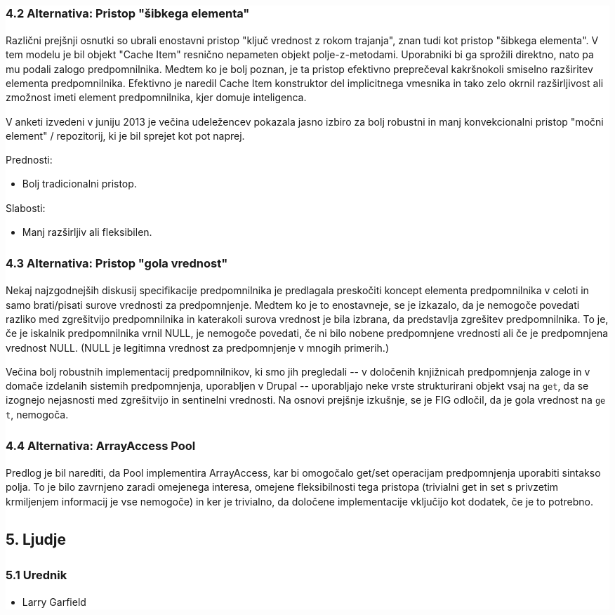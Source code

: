 ### 4.2 Alternativa: Pristop "šibkega elementa"

Različni prejšnji osnutki so ubrali enostavni pristop "ključ vrednost z rokom trajanja",
znan tudi kot pristop "šibkega elementa". V tem modelu je bil objekt "Cache Item"
resnično nepameten objekt polje-z-metodami. Uporabniki bi ga sprožili
direktno, nato pa mu podali zalogo predpomnilnika. Medtem ko je bolj poznan, je ta pristop
efektivno preprečeval kakršnokoli smiselno razširitev elementa predpomnilnika. Efektivno
je naredil Cache Item konstruktor del implicitnega vmesnika in tako
zelo okrnil razširljivost ali zmožnost imeti element predpomnilnika, kjer
domuje inteligenca.

V anketi izvedeni v juniju 2013 je večina udeležencev pokazala jasno izbiro za
bolj robustni in manj konvekcionalni pristop "močni element" / repozitorij, ki je
bil sprejet kot pot naprej.

Prednosti:
* Bolj tradicionalni pristop.

Slabosti:
* Manj razširljiv ali fleksibilen.

### 4.3 Alternativa: Pristop "gola vrednost"

Nekaj najzgodnejših diskusij specifikacije predpomnilnika je predlagala preskočiti
koncept elementa predpomnilnika v celoti in samo brati/pisati surove vrednosti za predpomnjenje.
Medtem ko je to enostavneje, se je izkazalo, da je nemogoče povedati razliko
med zgrešitvijo predpomnilnika in katerakoli surova vrednost je bila izbrana, da predstavlja
zgrešitev predpomnilnika. To je, če je iskalnik predpomnilnika vrnil NULL, je nemogoče povedati, če
ni bilo nobene predpomnjene vrednosti ali če je predpomnjena vrednost NULL. (NULL je
legitimna vrednost za predpomnjenje v mnogih primerih.)

Večina bolj robustnih implementacij predpomnilnikov, ki smo jih pregledali -- v določenih
knjižnicah predpomnjenja zaloge in v domače izdelanih sistemih predpomnjenja, uporabljen v Drupal -- uporabljajo neke vrste
strukturirani objekt vsaj na `get`, da se izognejo nejasnosti med zgrešitvijo in
sentinelni vrednosti. Na osnovi prejšnje izkušnje, se je FIG odločil, da je gola vrednost
na `get`, nemogoča.

### 4.4 Alternativa: ArrayAccess Pool

Predlog je bil narediti, da Pool implementira ArrayAccess, kar bi omogočalo
get/set operacijam predpomnjenja uporabiti sintakso polja. To je bilo zavrnjeno zaradi
omejenega interesa, omejene fleksibilnosti tega pristopa (trivialni get in set s
privzetim krmiljenjem informacij je vse nemogoče) in ker je trivialno,
da določene implementacije vključijo kot dodatek, če je to
potrebno.

## 5. Ljudje

### 5.1 Urednik

* Larry Garfield
